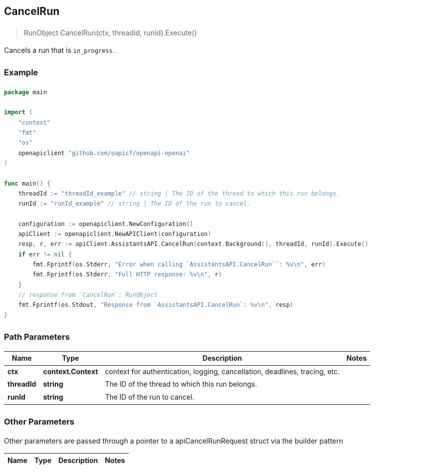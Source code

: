 


## CancelRun

> RunObject CancelRun(ctx, threadId, runId).Execute()

Cancels a run that is `in_progress`.

### Example

```go
package main

import (
	"context"
	"fmt"
	"os"
	openapiclient "github.com/oapicf/openapi-openai"
)

func main() {
	threadId := "threadId_example" // string | The ID of the thread to which this run belongs.
	runId := "runId_example" // string | The ID of the run to cancel.

	configuration := openapiclient.NewConfiguration()
	apiClient := openapiclient.NewAPIClient(configuration)
	resp, r, err := apiClient.AssistantsAPI.CancelRun(context.Background(), threadId, runId).Execute()
	if err != nil {
		fmt.Fprintf(os.Stderr, "Error when calling `AssistantsAPI.CancelRun``: %v\n", err)
		fmt.Fprintf(os.Stderr, "Full HTTP response: %v\n", r)
	}
	// response from `CancelRun`: RunObject
	fmt.Fprintf(os.Stdout, "Response from `AssistantsAPI.CancelRun`: %v\n", resp)
}
```

### Path Parameters


Name | Type | Description  | Notes
------------- | ------------- | ------------- | -------------
**ctx** | **context.Context** | context for authentication, logging, cancellation, deadlines, tracing, etc.
**threadId** | **string** | The ID of the thread to which this run belongs. | 
**runId** | **string** | The ID of the run to cancel. | 

### Other Parameters

Other parameters are passed through a pointer to a apiCancelRunRequest struct via the builder pattern


Name | Type | Description  | Notes
------------- | ------------- | ------------- | -------------
